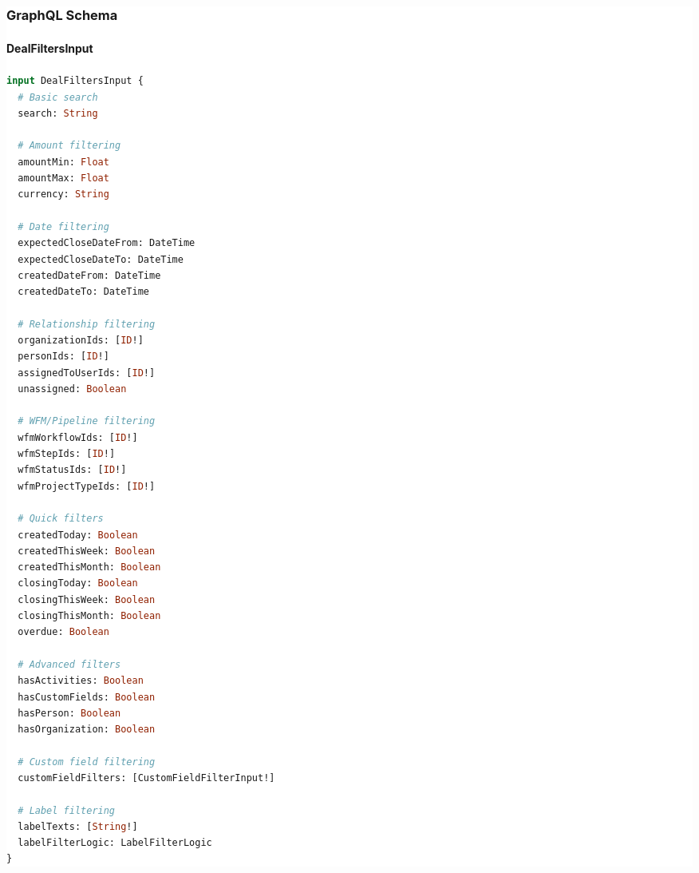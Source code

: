 ### GraphQL Schema

#### DealFiltersInput

```graphql
input DealFiltersInput {
  # Basic search
  search: String
  
  # Amount filtering
  amountMin: Float
  amountMax: Float
  currency: String
  
  # Date filtering
  expectedCloseDateFrom: DateTime
  expectedCloseDateTo: DateTime
  createdDateFrom: DateTime
  createdDateTo: DateTime
  
  # Relationship filtering
  organizationIds: [ID!]
  personIds: [ID!]
  assignedToUserIds: [ID!]
  unassigned: Boolean
  
  # WFM/Pipeline filtering
  wfmWorkflowIds: [ID!]
  wfmStepIds: [ID!]
  wfmStatusIds: [ID!]
  wfmProjectTypeIds: [ID!]
  
  # Quick filters
  createdToday: Boolean
  createdThisWeek: Boolean
  createdThisMonth: Boolean
  closingToday: Boolean
  closingThisWeek: Boolean
  closingThisMonth: Boolean
  overdue: Boolean
  
  # Advanced filters
  hasActivities: Boolean
  hasCustomFields: Boolean
  hasPerson: Boolean
  hasOrganization: Boolean
  
  # Custom field filtering
  customFieldFilters: [CustomFieldFilterInput!]
  
  # Label filtering
  labelTexts: [String!]
  labelFilterLogic: LabelFilterLogic
}
```
